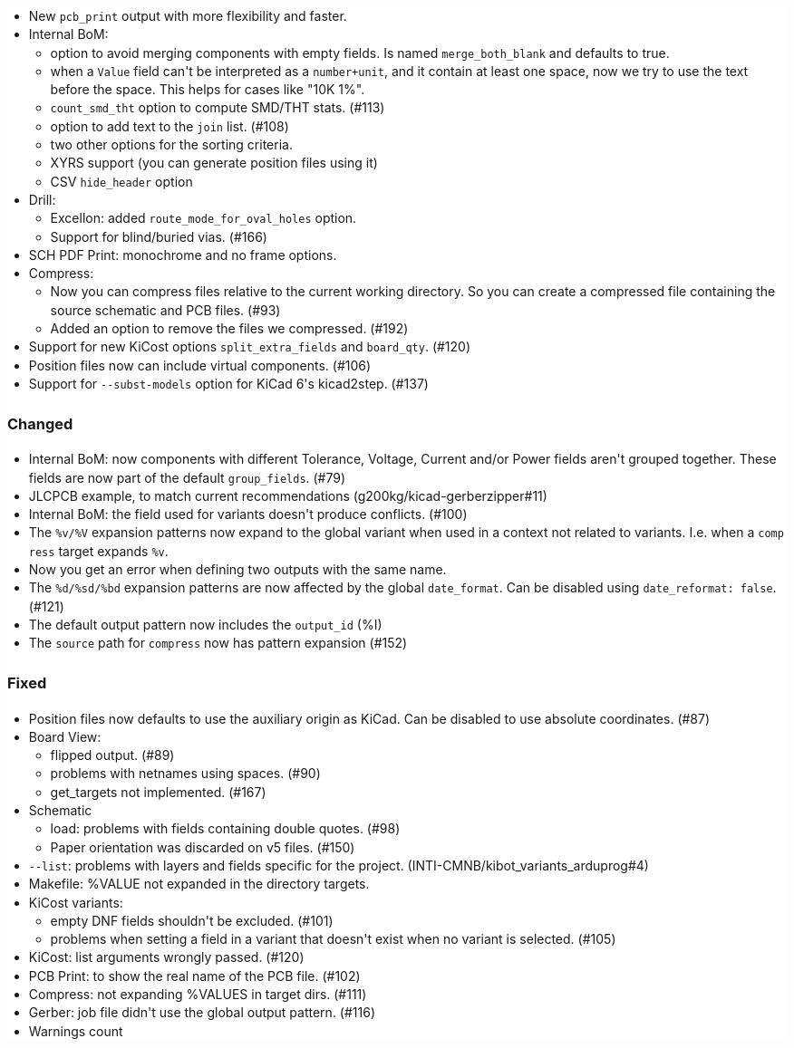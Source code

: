   - New `pcb_print` output with more flexibility and faster.
- Internal BoM:
  - option to avoid merging components with empty fields.
    Is named `merge_both_blank` and defaults to true.
  - when a `Value` field can't be interpreted as a `number+unit`,
    and it contain at least one space, now we try to use the text before the
    space. This helps for cases like "10K 1%".
  - `count_smd_tht` option to compute SMD/THT stats. (#113)
  - option to add text to the `join` list. (#108)
  - two other options for the sorting criteria.
  - XYRS support (you can generate position files using it)
  - CSV `hide_header` option
- Drill:
  - Excellon: added `route_mode_for_oval_holes` option.
  - Support for blind/buried vias. (#166)
- SCH PDF Print: monochrome and no frame options.
- Compress:
  - Now you can compress files relative to the current working directory.
    So you can create a compressed file containing the source schematic and
    PCB files. (#93)
  - Added an option to remove the files we compressed. (#192)
- Support for new KiCost options `split_extra_fields` and `board_qty`. (#120)
- Position files now can include virtual components. (#106)
- Support for `--subst-models` option for KiCad 6's kicad2step. (#137)

### Changed
- Internal BoM: now components with different Tolerance, Voltage, Current
  and/or Power fields aren't grouped together.
  These fields are now part of the default `group_fields`. (#79)
- JLCPCB example, to match current recommendations
  (g200kg/kicad-gerberzipper#11)
- Internal BoM: the field used for variants doesn't produce conflicts. (#100)
- The `%v/%V` expansion patterns now expand to the global variant when used in
  a context not related to variants. I.e. when a `compress` target expands
  `%v`.
- Now you get an error when defining two outputs with the same name.
- The `%d/%sd/%bd` expansion patterns are now affected by the global `date_format`.
  Can be disabled using `date_reformat: false`. (#121)
- The default output pattern now includes the `output_id` (%I)
- The `source` path for `compress` now has pattern expansion (#152)

### Fixed
- Position files now defaults to use the auxiliary origin as KiCad.
  Can be disabled to use absolute coordinates. (#87)
- Board View:
  - flipped output. (#89)
  - problems with netnames using spaces. (#90)
  - get_targets not implemented. (#167)
- Schematic
  - load: problems with fields containing double quotes. (#98)
  - Paper orientation was discarded on v5 files. (#150)
- `--list`: problems with layers and fields specific for the project.
  (INTI-CMNB/kibot_variants_arduprog#4)
- Makefile: %VALUE not expanded in the directory targets.
- KiCost variants:
  - empty DNF fields shouldn't be excluded. (#101)
  - problems when setting a field in a variant that doesn't
    exist when no variant is selected. (#105)
- KiCost: list arguments wrongly passed. (#120)
- PCB Print: to show the real name of the PCB file. (#102)
- Compress: not expanding %VALUES in target dirs. (#111)
- Gerber: job file didn't use the global output pattern. (#116)
- Warnings count